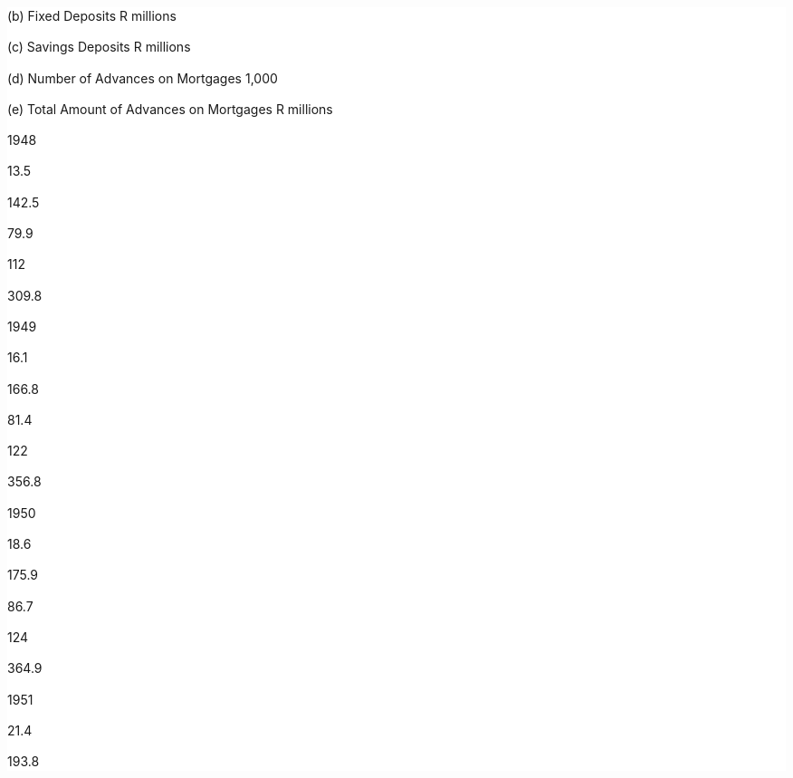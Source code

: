 <td><p>(b) Fixed Deposits R millions</p></td>

<td><p>(c) Savings Deposits R millions</p></td>

<td><p>(d) Number of Advances on Mortgages 1,000</p></td>

<td><p>(e) Total Amount of Advances on Mortgages R millions</p></td>

</tr>

<tr>

<td><p>1948</p></td>

<td><p>13.5</p></td>

<td><p>142.5</p></td>

<td><p>79.9</p></td>

<td><p>112</p></td>

<td><p>309.8</p></td>

</tr>

<tr>

<td><p>1949</p></td>

<td><p>16.1</p></td>

<td><p>166.8</p></td>

<td><p>81.4</p></td>

<td><p>122</p></td>

<td><p>356.8</p></td>

</tr>

<tr>

<td><p>1950</p></td>

<td><p>18.6</p></td>

<td><p>175.9</p></td>

<td><p>86.7</p></td>

<td><p>124</p></td>

<td><p>364.9</p></td>

</tr>

<tr>

<td><p>1951</p></td>

<td><p>21.4</p></td>

<td><p>193.8</p></td>
